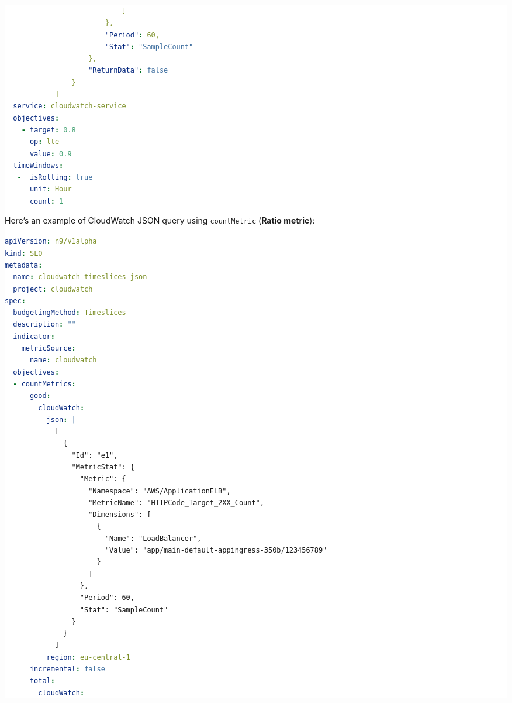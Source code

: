 ```yaml
                            ]
                        },
                        "Period": 60,
                        "Stat": "SampleCount"
                    },
                    "ReturnData": false
                }
            ]
  service: cloudwatch-service
  objectives:
    - target: 0.8
      op: lte
      value: 0.9
  timeWindows:
   -  isRolling: true
      unit: Hour
      count: 1
```

</TabItem>
<TabItem value="example" label="countMetric">

Here’s an example of CloudWatch JSON query using `countMetric` (**Ratio metric**):


```yaml
apiVersion: n9/v1alpha
kind: SLO
metadata:
  name: cloudwatch-timeslices-json
  project: cloudwatch
spec:
  budgetingMethod: Timeslices
  description: ""
  indicator:
    metricSource:
      name: cloudwatch
  objectives:
  - countMetrics:
      good:
        cloudWatch:
          json: |
            [
              {
                "Id": "e1",
                "MetricStat": {
                  "Metric": {
                    "Namespace": "AWS/ApplicationELB",
                    "MetricName": "HTTPCode_Target_2XX_Count",
                    "Dimensions": [
                      {
                        "Name": "LoadBalancer",
                        "Value": "app/main-default-appingress-350b/123456789"
                      }
                    ]
                  },
                  "Period": 60,
                  "Stat": "SampleCount"
                }
              }
            ]
          region: eu-central-1
      incremental: false
      total:
        cloudWatch:
```